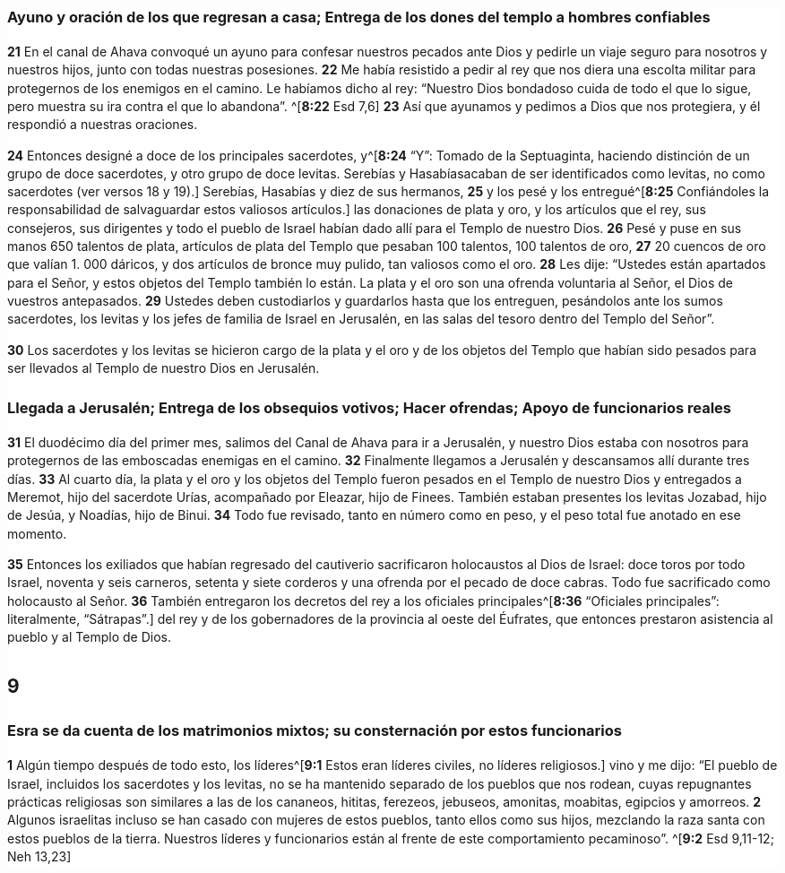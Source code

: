 
### Ayuno y oración de los que regresan a casa; Entrega de los dones del templo a hombres confiables
**21** En el canal de Ahava convoqué un ayuno para confesar nuestros pecados ante Dios y pedirle un viaje seguro para nosotros y nuestros hijos, junto con todas nuestras posesiones. **22** Me había resistido a pedir al rey que nos diera una escolta militar para protegernos de los enemigos en el camino. Le habíamos dicho al rey: “Nuestro Dios bondadoso cuida de todo el que lo sigue, pero muestra su ira contra el que lo abandona”. ^[**8:22** Esd 7,6] **23** Así que ayunamos y pedimos a Dios que nos protegiera, y él respondió a nuestras oraciones. 


**24** Entonces designé a doce de los principales sacerdotes, y^[**8:24** “Y”: Tomado de la Septuaginta, haciendo distinción de un grupo de doce sacerdotes, y otro grupo de doce levitas. Serebías y Hasabíasacaban de ser identificados como levitas, no como sacerdotes (ver versos 18 y 19).] Serebías, Hasabías y diez de sus hermanos, **25** y los pesé y los entregué^[**8:25** Confiándoles la responsabilidad de salvaguardar estos valiosos artículos.] las donaciones de plata y oro, y los artículos que el rey, sus consejeros, sus dirigentes y todo el pueblo de Israel habían dado allí para el Templo de nuestro Dios. **26** Pesé y puse en sus manos 650 talentos de plata, artículos de plata del Templo que pesaban 100 talentos, 100 talentos de oro, **27** 20 cuencos de oro que valían 1. 000 dáricos, y dos artículos de bronce muy pulido, tan valiosos como el oro. **28** Les dije: “Ustedes están apartados para el Señor, y estos objetos del Templo también lo están. La plata y el oro son una ofrenda voluntaria al Señor, el Dios de vuestros antepasados. **29** Ustedes deben custodiarlos y guardarlos hasta que los entreguen, pesándolos ante los sumos sacerdotes, los levitas y los jefes de familia de Israel en Jerusalén, en las salas del tesoro dentro del Templo del Señor”. 
 

**30** Los sacerdotes y los levitas se hicieron cargo de la plata y el oro y de los objetos del Templo que habían sido pesados para ser llevados al Templo de nuestro Dios en Jerusalén. 

### Llegada a Jerusalén; Entrega de los obsequios votivos; Hacer ofrendas; Apoyo de funcionarios reales
**31** El duodécimo día del primer mes, salimos del Canal de Ahava para ir a Jerusalén, y nuestro Dios estaba con nosotros para protegernos de las emboscadas enemigas en el camino. **32** Finalmente llegamos a Jerusalén y descansamos allí durante tres días. **33** Al cuarto día, la plata y el oro y los objetos del Templo fueron pesados en el Templo de nuestro Dios y entregados a Meremot, hijo del sacerdote Urías, acompañado por Eleazar, hijo de Finees. También estaban presentes los levitas Jozabad, hijo de Jesúa, y Noadías, hijo de Binui. **34** Todo fue revisado, tanto en número como en peso, y el peso total fue anotado en ese momento. 

**35** Entonces los exiliados que habían regresado del cautiverio sacrificaron holocaustos al Dios de Israel: doce toros por todo Israel, noventa y seis carneros, setenta y siete corderos y una ofrenda por el pecado de doce cabras. Todo fue sacrificado como holocausto al Señor. **36** También entregaron los decretos del rey a los oficiales principales^[**8:36** “Oficiales principales”: literalmente, “Sátrapas”.] del rey y de los gobernadores de la provincia al oeste del Éufrates, que entonces prestaron asistencia al pueblo y al Templo de Dios.


## 9 
### Esra se da cuenta de los matrimonios mixtos; su consternación por estos funcionarios
**1** Algún tiempo después de todo esto, los líderes^[**9:1** Estos eran líderes civiles, no líderes religiosos.] vino y me dijo: “El pueblo de Israel, incluidos los sacerdotes y los levitas, no se ha mantenido separado de los pueblos que nos rodean, cuyas repugnantes prácticas religiosas son similares a las de los cananeos, hititas, ferezeos, jebuseos, amonitas, moabitas, egipcios y amorreos. **2** Algunos israelitas incluso se han casado con mujeres de estos pueblos, tanto ellos como sus hijos, mezclando la raza santa con estos pueblos de la tierra. Nuestros líderes y funcionarios están al frente de este comportamiento pecaminoso”. ^[**9:2** Esd 9,11-12; Neh 13,23] 
 